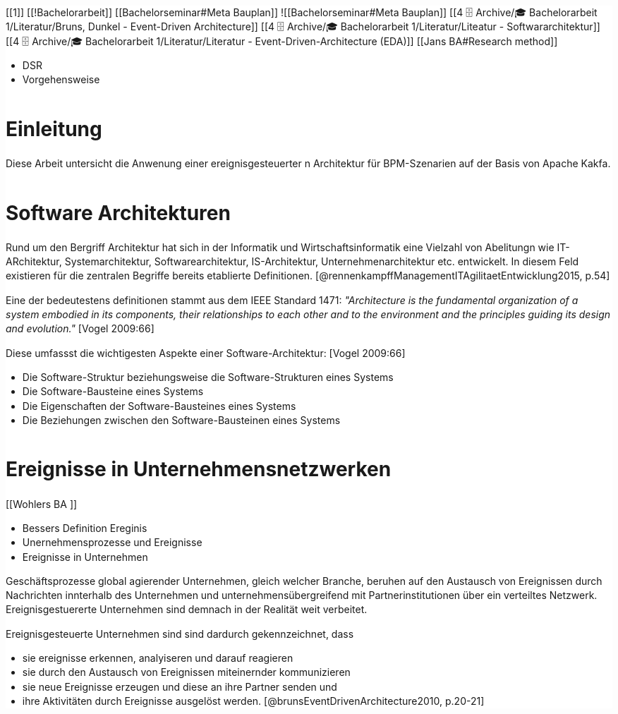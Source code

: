 [[1]]
[[!Bachelorarbeit]] [[Bachelorseminar#Meta Bauplan]]
![[Bachelorseminar#Meta Bauplan]]
[[4 🗄️ Archive/🎓 Bachelorarbeit 1/Literatur/Bruns, Dunkel - Event-Driven Architecture]] 
[[4 🗄️ Archive/🎓 Bachelorarbeit 1/Literatur/Liteatur - Softwararchitektur]]
[[4 🗄️ Archive/🎓 Bachelorarbeit 1/Literatur/Literatur - Event-Driven-Architecture (EDA)]]
[[Jans BA#Research method]]
- DSR
- Vorgehensweise

# Einleitung
Diese Arbeit untersicht die Anwenung einer ereignisgesteuerter n Architektur für BPM-Szenarien auf der Basis von Apache Kakfa.

# Software Architekturen
Rund um den Bergriff Architektur hat sich in der Informatik und Wirtschaftsinformatik eine Vielzahl von Abelitungn wie IT-ARchitektur, Systemarchitektur, Softwarearchitektur, IS-Architektur, Unternehmenarchitektur etc. entwickelt. In diesem Feld existieren für die zentralen Begriffe bereits etablierte Definitionen. [@rennenkampffManagementITAgilitaetEntwicklung2015, p.54]

Eine der bedeutestens definitionen stammt aus dem IEEE Standard 1471:
*"Architecture is the fundamental organization of a system embodied in its components, their relationships to each other and to the environment and the principles guiding its design and evolution."* [Vogel 2009:66]

Diese umfassst die wichtigesten Aspekte einer Software-Architektur: [Vogel 2009:66]
- Die Software-Struktur beziehungsweise die Software-Strukturen eines Systems
- Die Software-Bausteine eines Systems
- Die Eigenschaften der Software-Bausteines eines Systems
- Die Beziehungen zwischen den Software-Bausteinen eines Systems 


# Ereignisse in Unternehmensnetzwerken
[[Wohlers BA ]]
- Bessers Definition Ereginis 
- Unernehmensprozesse und Ereignisse 
- Ereignisse in Unternehmen


Geschäftsprozesse global agierender Unternehmen, gleich welcher Branche, beruhen auf den Austausch von Ereignissen durch Nachrichten innterhalb des Unternehmen und unternehmensübergreifend mit Partnerinstitutionen über ein verteiltes Netzwerk. Ereignisgestuererte Unternehmen sind demnach in der Realität weit verbeitet. 

Ereignisgesteuerte Unternehmen sind sind dardurch gekennzeichnet, dass
- sie ereignisse erkennen, analyiseren und darauf reagieren
- sie durch den Austausch von Ereignissen miteinernder kommunizieren
- sie neue Ereignisse erzeugen und diese an ihre Partner senden und 
- ihre Aktivitäten durch Ereignisse ausgelöst werden. [@brunsEventDrivenArchitecture2010, p.20-21]
